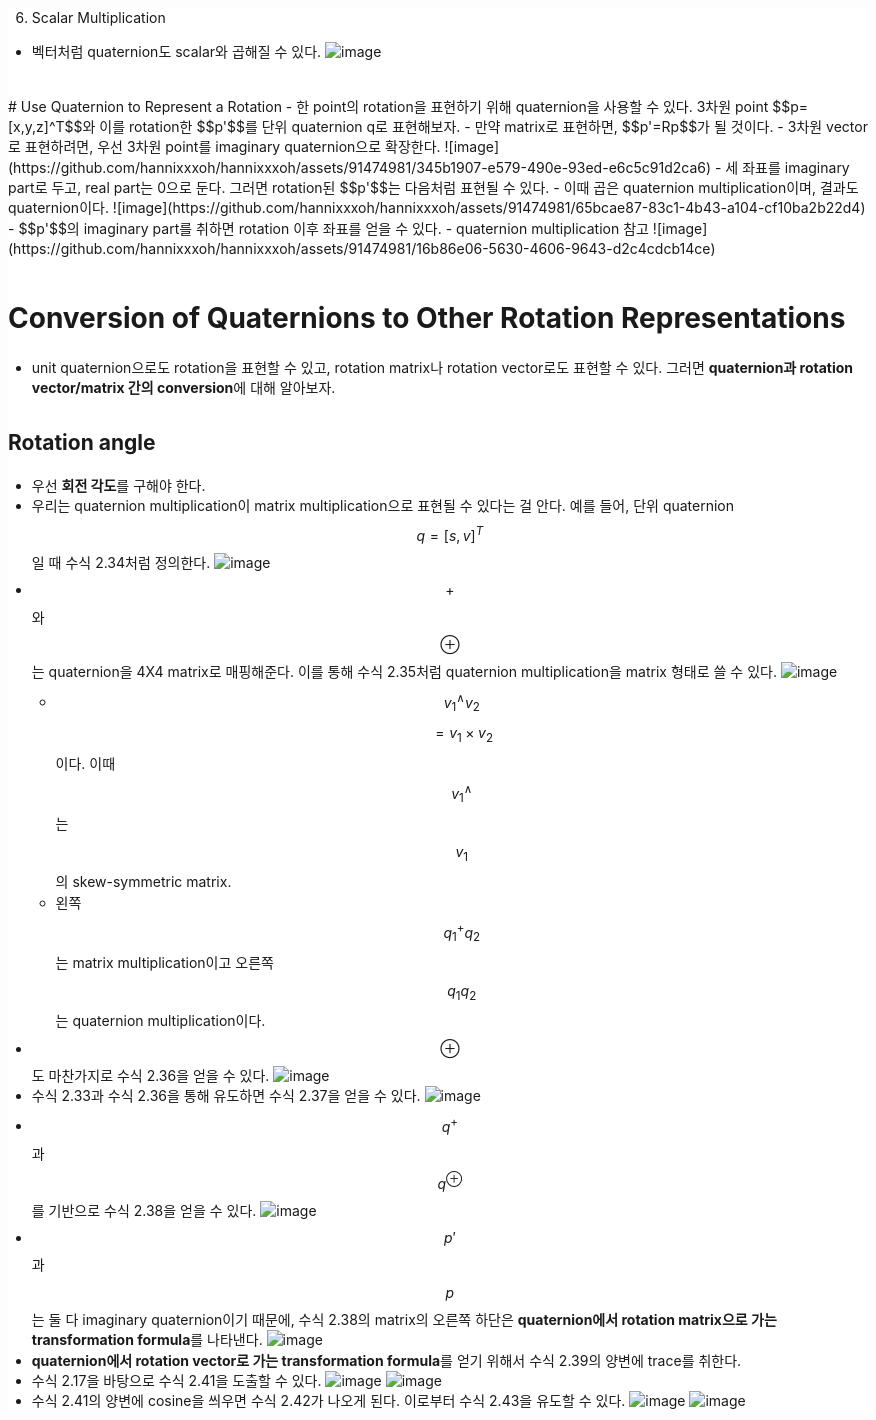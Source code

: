 
6. Scalar Multiplication
- 벡터처럼 quaternion도 scalar와 곱해질 수 있다.
![image](https://github.com/hannixxxoh/hannixxxoh/assets/91474981/57bec5d6-1e3b-4b1e-a586-93f5ccce3470)

<br>
# Use Quaternion to Represent a Rotation
- 한 point의 rotation을 표현하기 위해 quaternion을 사용할 수 있다. 3차원 point $$p=[x,y,z]^T$$와 이를 rotation한 $$p'$$를 단위 quaternion q로 표현해보자.
    - 만약 matrix로 표현하면, $$p'=Rp$$가 될 것이다.
    - 3차원 vector로 표현하려면, 우선 3차원 point를 imaginary quaternion으로 확장한다.
![image](https://github.com/hannixxxoh/hannixxxoh/assets/91474981/345b1907-e579-490e-93ed-e6c5c91d2ca6)
    - 세 좌표를 imaginary part로 두고, real part는 0으로 둔다. 그러면 rotation된 $$p'$$는 다음처럼 표현될 수 있다.
    - 이때 곱은 quaternion multiplication이며, 결과도 quaternion이다.
![image](https://github.com/hannixxxoh/hannixxxoh/assets/91474981/65bcae87-83c1-4b43-a104-cf10ba2b22d4)
    - $$p'$$의 imaginary part를 취하면 rotation 이후 좌표를 얻을 수 있다.
    - quaternion multiplication 참고
    ![image](https://github.com/hannixxxoh/hannixxxoh/assets/91474981/16b86e06-5630-4606-9643-d2c4cdcb14ce)

<br>


# Conversion of Quaternions to Other Rotation Representations
- unit quaternion으로도 rotation을 표현할 수 있고, rotation matrix나 rotation vector로도 표현할 수 있다. 그러면 **quaternion과 rotation vector/matrix 간의 conversion**에 대해 알아보자.
## Rotation angle
- 우선 **회전 각도**를 구해야 한다.
- 우리는 quaternion multiplication이 matrix multiplication으로 표현될 수 있다는 걸 안다. 예를 들어, 단위 quaternion $$q=[s,v]^T$$일 때 수식 2.34처럼 정의한다.
![image](https://github.com/hannixxxoh/hannixxxoh/assets/91474981/2625f57a-4977-4702-b4d5-134bde0578e5)
- $$+$$와 $$\oplus$$는 quaternion을 4X4 matrix로 매핑해준다. 이를 통해 수식 2.35처럼 quaternion multiplication을 matrix 형태로 쓸 수 있다.
![image](https://github.com/hannixxxoh/hannixxxoh/assets/91474981/e3c9e96b-6c47-4e2f-a186-c99119b378e1)
    - $$v_1^{\land} v_2$$$$=v_1 \times v_2$$이다. 이때 $$v_1^{\land}$$는 $$v_1$$의 skew-symmetric matrix.
    - 왼쪽 $$q_1^{+}q_2$$는 matrix multiplication이고 오른쪽 $$q_1q_2$$는 quaternion multiplication이다.
- $$\oplus$$도 마찬가지로 수식 2.36을 얻을 수 있다.
![image](https://github.com/hannixxxoh/hannixxxoh/assets/91474981/be028aa3-7b22-4aa6-a1ae-c63cfaacda7d)
- 수식 2.33과 수식 2.36을 통해 유도하면 수식 2.37을 얻을 수 있다.
![image](https://github.com/hannixxxoh/hannixxxoh/assets/91474981/ca4c98f4-f4a8-4533-9028-2bb83edf1804)
- $$q^{+}$$과 $$q^{\oplus}$$를 기반으로 수식 2.38을 얻을 수 있다.
![image](https://github.com/hannixxxoh/hannixxxoh/assets/91474981/f19be36a-ce07-4848-869d-1bc654968b9d)
- $$p\prime$$과 $$p$$는 둘 다 imaginary quaternion이기 때문에, 수식 2.38의 matrix의 오른쪽 하단은 **quaternion에서 rotation matrix으로 가는 transformation formula**를 나타낸다.
![image](https://github.com/hannixxxoh/hannixxxoh/assets/91474981/3e67fabd-f28c-4516-ba9b-751407fdfb54)
- **quaternion에서 rotation vector로 가는 transformation formula**를 얻기 위해서 수식 2.39의 양변에 trace를 취한다.
- 수식 2.17을 바탕으로 수식 2.41을 도출할 수 있다.
![image](https://github.com/hannixxxoh/hannixxxoh/assets/91474981/a56a02d4-1aee-4ae1-ba05-8561920ba48b)
![image](https://github.com/hannixxxoh/hannixxxoh/assets/91474981/22c85a92-f26e-4d06-9c7c-674c632127c7)
- 수식 2.41의 양변에 cosine을 씌우면 수식 2.42가 나오게 된다. 이로부터 수식 2.43을 유도할 수 있다.
![image](https://github.com/hannixxxoh/hannixxxoh/assets/91474981/47fd9ebd-3148-4797-ad80-6dc67b87dda5)
![image](https://github.com/hannixxxoh/hannixxxoh/assets/91474981/49aaf64d-eba6-4e89-a42e-4132aa18aad4)
